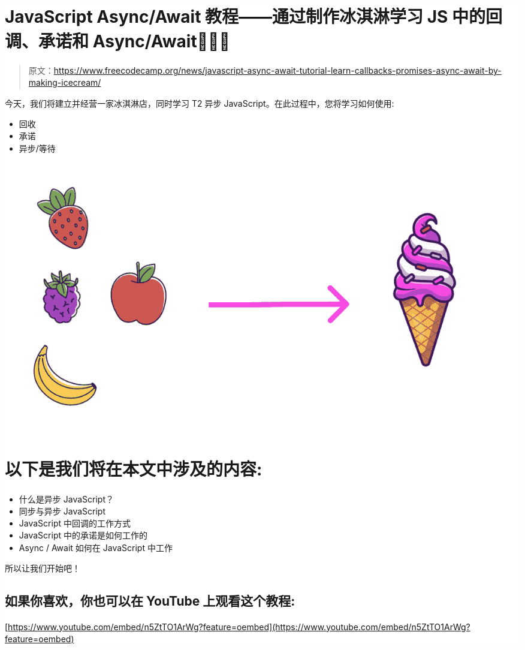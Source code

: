 # JavaScript Async/Await 教程——通过制作冰淇淋学习 JS 中的回调、承诺和 Async/Await🍧🍨🍦

> 原文：<https://www.freecodecamp.org/news/javascript-async-await-tutorial-learn-callbacks-promises-async-await-by-making-icecream/>

今天，我们将建立并经营一家冰淇淋店，同时学习 T2 异步 JavaScript。在此过程中，您将学习如何使用:

*   回收
*   承诺
*   异步/等待

![Alt Text](img/0ae13497c57b8598f2ccc168c6781a37.png)

# 以下是我们将在本文中涉及的内容:

*   什么是异步 JavaScript？
*   同步与异步 JavaScript
*   JavaScript 中回调的工作方式
*   JavaScript 中的承诺是如何工作的
*   Async / Await 如何在 JavaScript 中工作

所以让我们开始吧！

## 如果你喜欢，你也可以在 YouTube 上观看这个教程:

[https://www.youtube.com/embed/n5ZtTO1ArWg?feature=oembed](https://www.youtube.com/embed/n5ZtTO1ArWg?feature=oembed)
